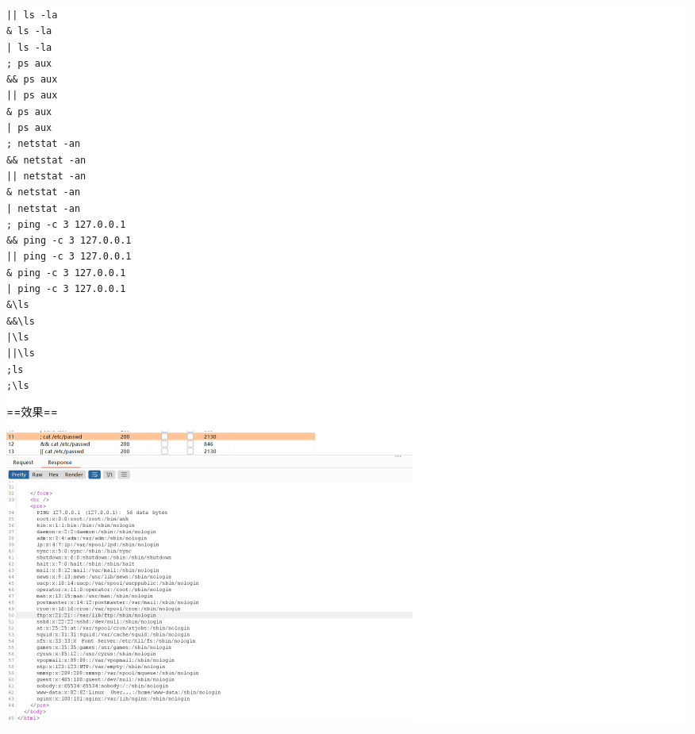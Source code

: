 ```
|| ls -la
& ls -la
| ls -la
; ps aux
&& ps aux
|| ps aux
& ps aux
| ps aux
; netstat -an
&& netstat -an
|| netstat -an
& netstat -an
| netstat -an
; ping -c 3 127.0.0.1
&& ping -c 3 127.0.0.1
|| ping -c 3 127.0.0.1
& ping -c 3 127.0.0.1
| ping -c 3 127.0.0.1
&\ls
&&\ls
|\ls
||\ls
;ls
;\ls
```

==效果==

<img src="CTF.assets/image-20230511233624153.png" alt="image-20230511233624153" style="zoom:50%;" />
